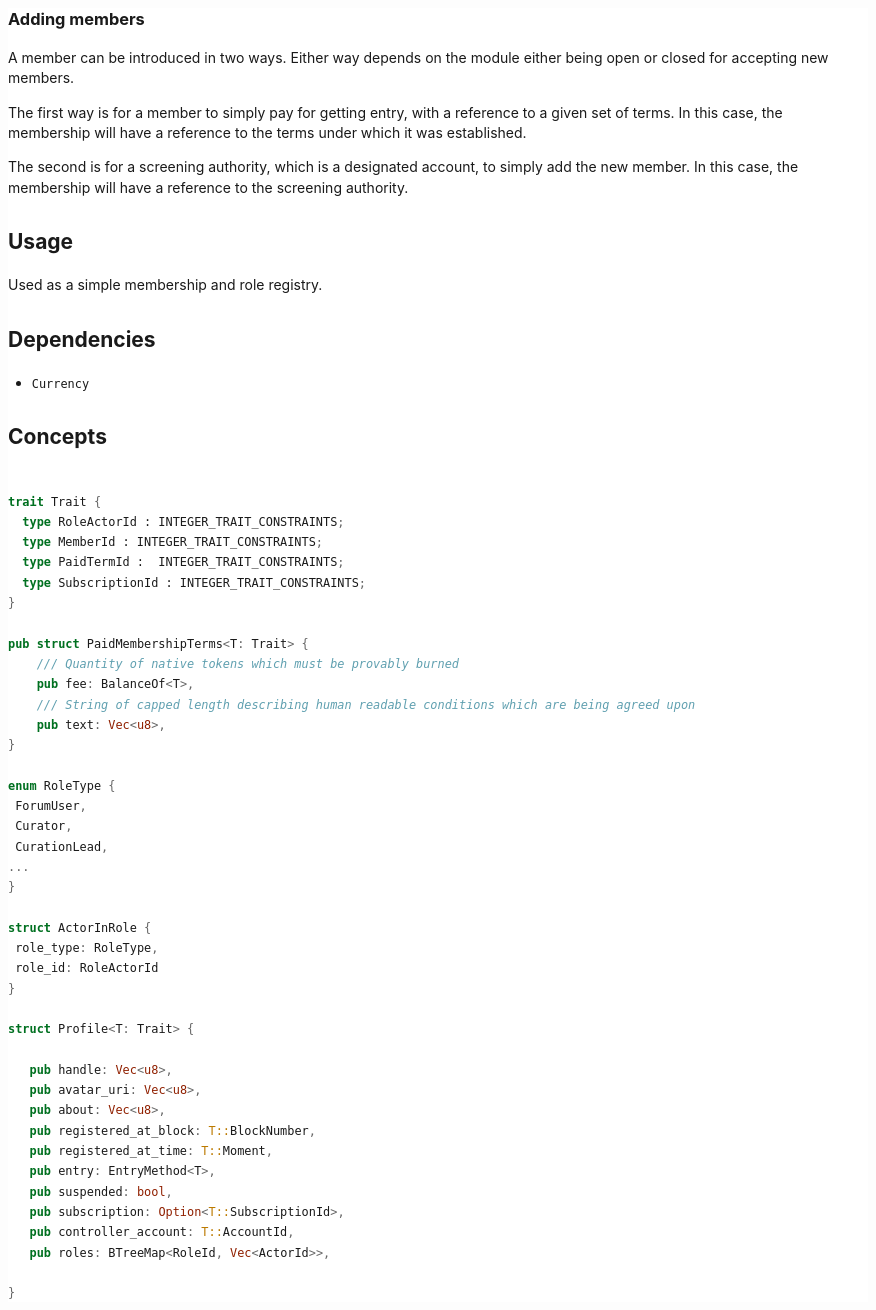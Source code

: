### Adding members

A member can be introduced in two ways. Either way depends on the module either being open or closed for accepting new members.

The first way is for a member to simply pay for getting entry, with a reference to a given set of terms. In this case, the membership will have a reference to the terms under which it was established.

The second is for a screening authority, which is a designated account, to simply add the new member. In this case, the membership will have a reference to the screening authority.

## Usage

Used as a simple membership and role registry.

## Dependencies

- `Currency`

## Concepts

```Rust

trait Trait {
  type RoleActorId : INTEGER_TRAIT_CONSTRAINTS;
  type MemberId : INTEGER_TRAIT_CONSTRAINTS;
  type PaidTermId :  INTEGER_TRAIT_CONSTRAINTS;
  type SubscriptionId : INTEGER_TRAIT_CONSTRAINTS;
}

pub struct PaidMembershipTerms<T: Trait> {
    /// Quantity of native tokens which must be provably burned
    pub fee: BalanceOf<T>,
    /// String of capped length describing human readable conditions which are being agreed upon
    pub text: Vec<u8>,
}

enum RoleType {
 ForumUser,
 Curator,
 CurationLead,
...
}

struct ActorInRole {
 role_type: RoleType,
 role_id: RoleActorId
}

struct Profile<T: Trait> {

   pub handle: Vec<u8>,
   pub avatar_uri: Vec<u8>,
   pub about: Vec<u8>,
   pub registered_at_block: T::BlockNumber,
   pub registered_at_time: T::Moment,
   pub entry: EntryMethod<T>,
   pub suspended: bool,
   pub subscription: Option<T::SubscriptionId>,
   pub controller_account: T::AccountId,
   pub roles: BTreeMap<RoleId, Vec<ActorId>>,

}
```